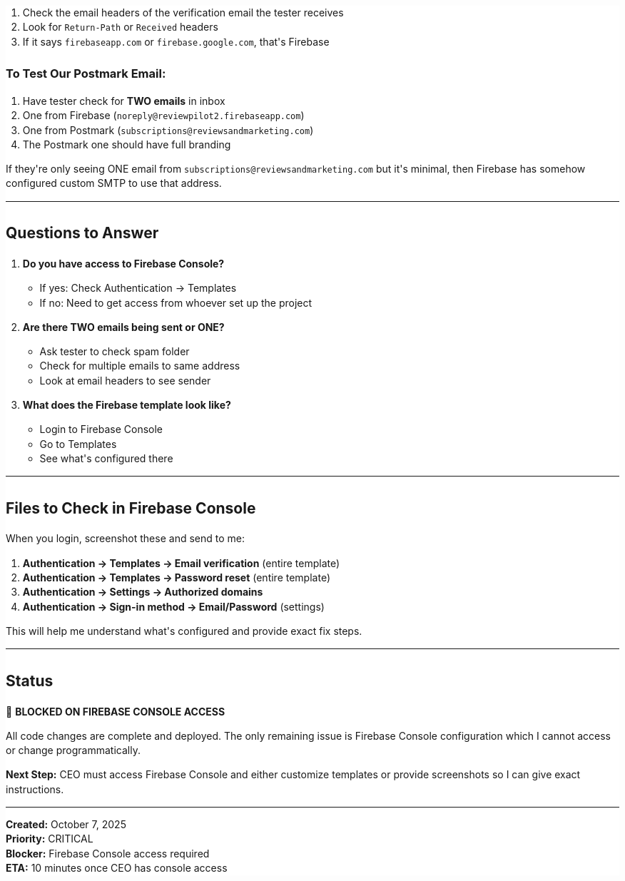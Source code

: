 1. Check the email headers of the verification email the tester receives
2. Look for `Return-Path` or `Received` headers
3. If it says `firebaseapp.com` or `firebase.google.com`, that's Firebase

### To Test Our Postmark Email:

1. Have tester check for **TWO emails** in inbox
2. One from Firebase (`noreply@reviewpilot2.firebaseapp.com`)
3. One from Postmark (`subscriptions@reviewsandmarketing.com`)
4. The Postmark one should have full branding

If they're only seeing ONE email from `subscriptions@reviewsandmarketing.com` but it's minimal, then Firebase has somehow configured custom SMTP to use that address.

---

## Questions to Answer

1. **Do you have access to Firebase Console?**
   - If yes: Check Authentication → Templates
   - If no: Need to get access from whoever set up the project

2. **Are there TWO emails being sent or ONE?**
   - Ask tester to check spam folder
   - Check for multiple emails to same address
   - Look at email headers to see sender

3. **What does the Firebase template look like?**
   - Login to Firebase Console
   - Go to Templates
   - See what's configured there

---

## Files to Check in Firebase Console

When you login, screenshot these and send to me:
1. **Authentication → Templates → Email verification** (entire template)
2. **Authentication → Templates → Password reset** (entire template)
3. **Authentication → Settings → Authorized domains**
4. **Authentication → Sign-in method → Email/Password** (settings)

This will help me understand what's configured and provide exact fix steps.

---

## Status

🔴 **BLOCKED ON FIREBASE CONSOLE ACCESS**

All code changes are complete and deployed. The only remaining issue is Firebase Console configuration which I cannot access or change programmatically.

**Next Step:** CEO must access Firebase Console and either customize templates or provide screenshots so I can give exact instructions.

---

**Created:** October 7, 2025  
**Priority:** CRITICAL  
**Blocker:** Firebase Console access required  
**ETA:** 10 minutes once CEO has console access
